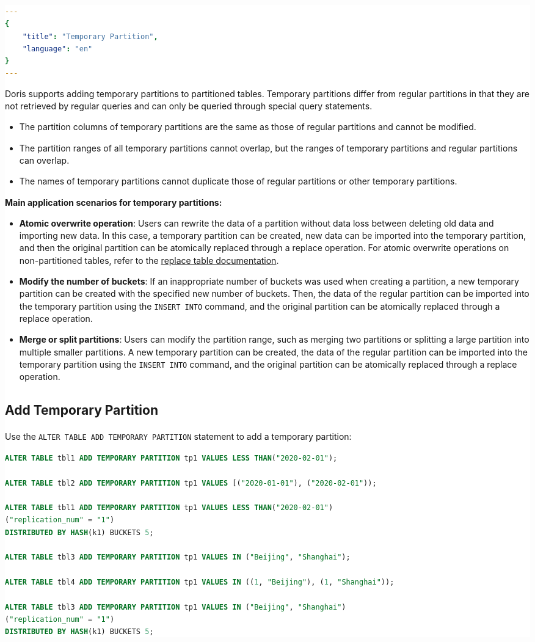 ```yaml
---
{
    "title": "Temporary Partition",
    "language": "en"
}
---
```




Doris supports adding temporary partitions to partitioned tables. Temporary partitions differ from regular partitions in that they are not retrieved by regular queries and can only be queried through special query statements.

- The partition columns of temporary partitions are the same as those of regular partitions and cannot be modified.

- The partition ranges of all temporary partitions cannot overlap, but the ranges of temporary partitions and regular partitions can overlap.

- The names of temporary partitions cannot duplicate those of regular partitions or other temporary partitions.

**Main application scenarios for temporary partitions:**

- **Atomic overwrite operation**: Users can rewrite the data of a partition without data loss between deleting old data and importing new data. In this case, a temporary partition can be created, new data can be imported into the temporary partition, and then the original partition can be atomically replaced through a replace operation. For atomic overwrite operations on non-partitioned tables, refer to the [replace table documentation](../../data-operate/delete/atomicity-replace).

- **Modify the number of buckets**: If an inappropriate number of buckets was used when creating a partition, a new temporary partition can be created with the specified new number of buckets. Then, the data of the regular partition can be imported into the temporary partition using the `INSERT INTO` command, and the original partition can be atomically replaced through a replace operation.

- **Merge or split partitions**: Users can modify the partition range, such as merging two partitions or splitting a large partition into multiple smaller partitions. A new temporary partition can be created, the data of the regular partition can be imported into the temporary partition using the `INSERT INTO` command, and the original partition can be atomically replaced through a replace operation.

## Add Temporary Partition

Use the `ALTER TABLE ADD TEMPORARY PARTITION` statement to add a temporary partition:

```sql
ALTER TABLE tbl1 ADD TEMPORARY PARTITION tp1 VALUES LESS THAN("2020-02-01");

ALTER TABLE tbl2 ADD TEMPORARY PARTITION tp1 VALUES [("2020-01-01"), ("2020-02-01"));

ALTER TABLE tbl1 ADD TEMPORARY PARTITION tp1 VALUES LESS THAN("2020-02-01")
("replication_num" = "1")
DISTRIBUTED BY HASH(k1) BUCKETS 5;

ALTER TABLE tbl3 ADD TEMPORARY PARTITION tp1 VALUES IN ("Beijing", "Shanghai");

ALTER TABLE tbl4 ADD TEMPORARY PARTITION tp1 VALUES IN ((1, "Beijing"), (1, "Shanghai"));

ALTER TABLE tbl3 ADD TEMPORARY PARTITION tp1 VALUES IN ("Beijing", "Shanghai")
("replication_num" = "1")
DISTRIBUTED BY HASH(k1) BUCKETS 5;
```
